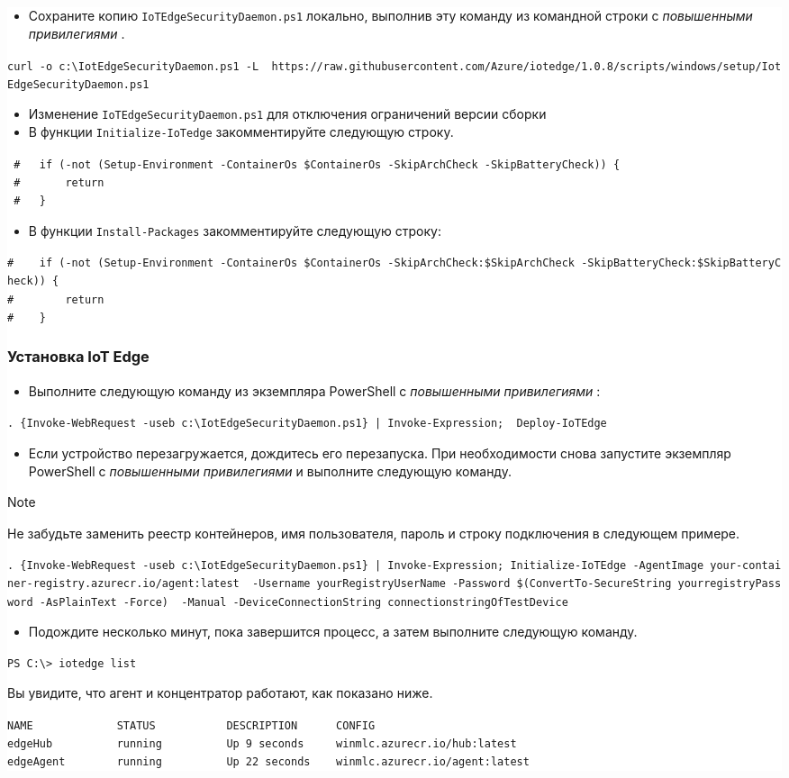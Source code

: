 - Сохраните копию `IoTEdgeSecurityDaemon.ps1` локально, выполнив эту команду из командной строки с *повышенными привилегиями* .

```console
curl -o c:\IotEdgeSecurityDaemon.ps1 -L  https://raw.githubusercontent.com/Azure/iotedge/1.0.8/scripts/windows/setup/IotEdgeSecurityDaemon.ps1
```

- Изменение `IoTEdgeSecurityDaemon.ps1` для отключения ограничений версии сборки
-   В функции `Initialize-IoTedge` закомментируйте следующую строку.

```console
 #   if (-not (Setup-Environment -ContainerOs $ContainerOs -SkipArchCheck -SkipBatteryCheck)) {
 #       return
 #   }
```
-   В функции `Install-Packages` закомментируйте следующую строку:

```console
#    if (-not (Setup-Environment -ContainerOs $ContainerOs -SkipArchCheck:$SkipArchCheck -SkipBatteryCheck:$SkipBatteryCheck)) {
#        return
#    }
```

### <a name="install-iot-edge"></a>Установка IoT Edge

- Выполните следующую команду из экземпляра PowerShell с *повышенными привилегиями* :

```console
. {Invoke-WebRequest -useb c:\IotEdgeSecurityDaemon.ps1} | Invoke-Expression;  Deploy-IoTEdge
```

- Если устройство перезагружается, дождитесь его перезапуска. При необходимости снова запустите экземпляр PowerShell с *повышенными привилегиями* и выполните следующую команду.

> [!NOTE]
> Не забудьте заменить реестр контейнеров, имя пользователя, пароль и строку подключения в следующем примере.

```console
. {Invoke-WebRequest -useb c:\IotEdgeSecurityDaemon.ps1} | Invoke-Expression; Initialize-IoTEdge -AgentImage your-container-registry.azurecr.io/agent:latest  -Username yourRegistryUserName -Password $(ConvertTo-SecureString yourregistryPassword -AsPlainText -Force)  -Manual -DeviceConnectionString connectionstringOfTestDevice
```

- Подождите несколько минут, пока завершится процесс, а затем выполните следующую команду.

```console
PS C:\> iotedge list
```

Вы увидите, что агент и концентратор работают, как показано ниже.

```
NAME             STATUS           DESCRIPTION      CONFIG
edgeHub          running          Up 9 seconds     winmlc.azurecr.io/hub:latest
edgeAgent        running          Up 22 seconds    winmlc.azurecr.io/agent:latest
```
